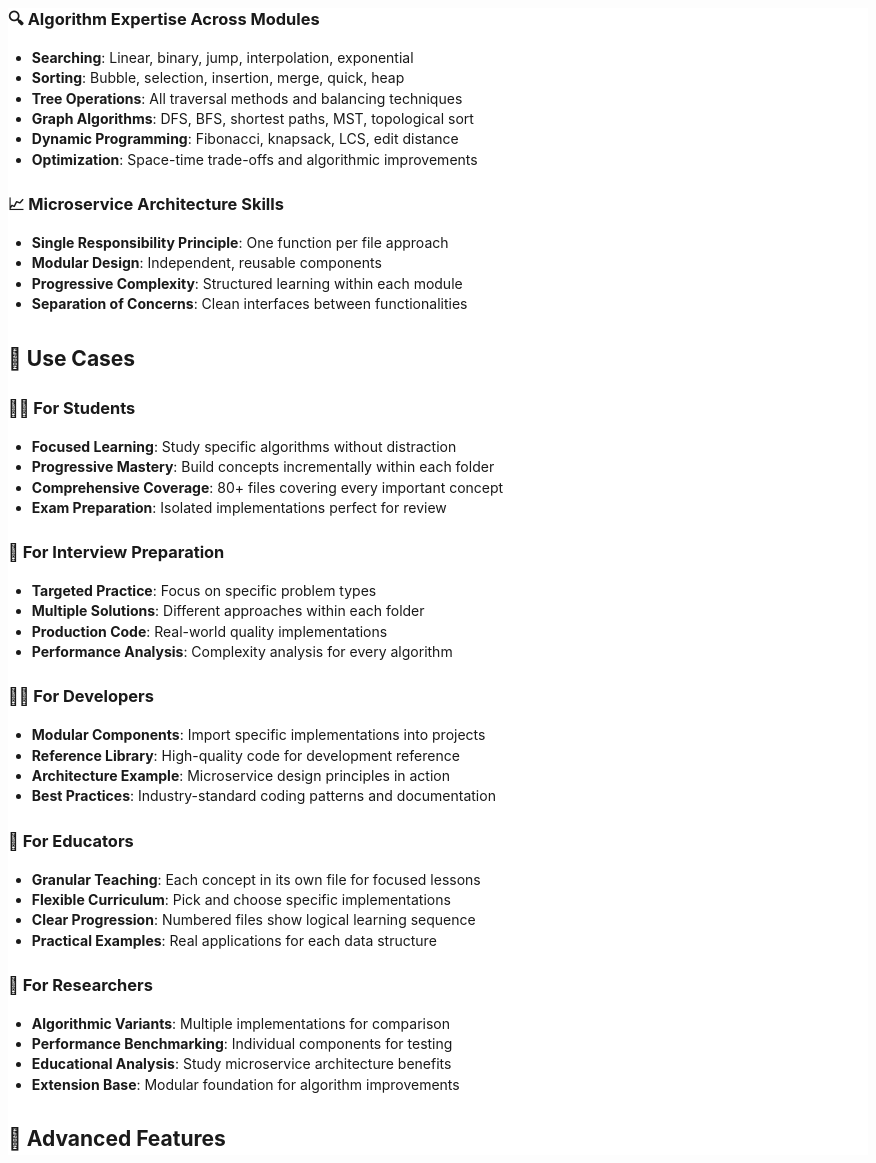 ### 🔍 **Algorithm Expertise Across Modules**
- **Searching**: Linear, binary, jump, interpolation, exponential
- **Sorting**: Bubble, selection, insertion, merge, quick, heap
- **Tree Operations**: All traversal methods and balancing techniques  
- **Graph Algorithms**: DFS, BFS, shortest paths, MST, topological sort
- **Dynamic Programming**: Fibonacci, knapsack, LCS, edit distance
- **Optimization**: Space-time trade-offs and algorithmic improvements

### 📈 **Microservice Architecture Skills**
- **Single Responsibility Principle**: One function per file approach
- **Modular Design**: Independent, reusable components
- **Progressive Complexity**: Structured learning within each module
- **Separation of Concerns**: Clean interfaces between functionalities

## 🎯 Use Cases

### 👨‍🎓 **For Students**
- **Focused Learning**: Study specific algorithms without distraction
- **Progressive Mastery**: Build concepts incrementally within each folder
- **Comprehensive Coverage**: 80+ files covering every important concept
- **Exam Preparation**: Isolated implementations perfect for review

### 💼 **For Interview Preparation**  
- **Targeted Practice**: Focus on specific problem types
- **Multiple Solutions**: Different approaches within each folder
- **Production Code**: Real-world quality implementations
- **Performance Analysis**: Complexity analysis for every algorithm

### 👨‍💻 **For Developers**
- **Modular Components**: Import specific implementations into projects
- **Reference Library**: High-quality code for development reference
- **Architecture Example**: Microservice design principles in action
- **Best Practices**: Industry-standard coding patterns and documentation

### 🏫 **For Educators**
- **Granular Teaching**: Each concept in its own file for focused lessons
- **Flexible Curriculum**: Pick and choose specific implementations
- **Clear Progression**: Numbered files show logical learning sequence
- **Practical Examples**: Real applications for each data structure

### 🔬 **For Researchers**
- **Algorithmic Variants**: Multiple implementations for comparison
- **Performance Benchmarking**: Individual components for testing
- **Educational Analysis**: Study microservice architecture benefits
- **Extension Base**: Modular foundation for algorithm improvements

## 🔬 Advanced Features
